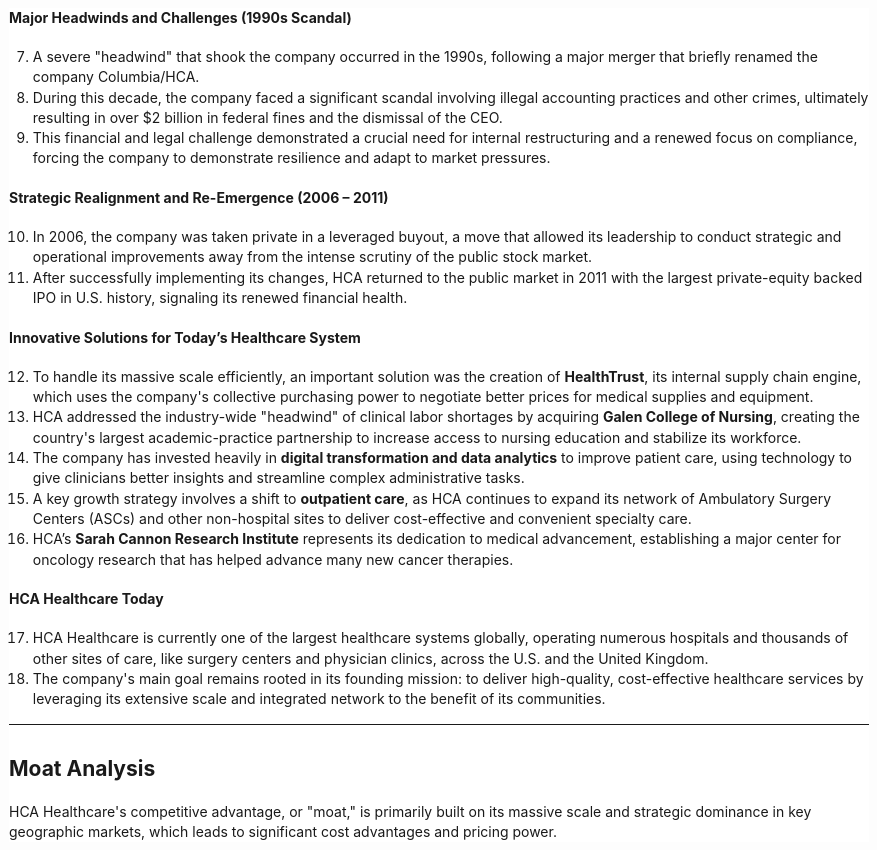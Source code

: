 #### **Major Headwinds and Challenges (1990s Scandal)**

7.  A severe "headwind" that shook the company occurred in the 1990s, following a major merger that briefly renamed the company Columbia/HCA.
8.  During this decade, the company faced a significant scandal involving illegal accounting practices and other crimes, ultimately resulting in over \$2 billion in federal fines and the dismissal of the CEO.
9.  This financial and legal challenge demonstrated a crucial need for internal restructuring and a renewed focus on compliance, forcing the company to demonstrate resilience and adapt to market pressures.

#### **Strategic Realignment and Re-Emergence (2006 – 2011)**

10. In 2006, the company was taken private in a leveraged buyout, a move that allowed its leadership to conduct strategic and operational improvements away from the intense scrutiny of the public stock market.
11. After successfully implementing its changes, HCA returned to the public market in 2011 with the largest private-equity backed IPO in U.S. history, signaling its renewed financial health.

#### **Innovative Solutions for Today’s Healthcare System**

12. To handle its massive scale efficiently, an important solution was the creation of **HealthTrust**, its internal supply chain engine, which uses the company's collective purchasing power to negotiate better prices for medical supplies and equipment.
13. HCA addressed the industry-wide "headwind" of clinical labor shortages by acquiring **Galen College of Nursing**, creating the country's largest academic-practice partnership to increase access to nursing education and stabilize its workforce.
14. The company has invested heavily in **digital transformation and data analytics** to improve patient care, using technology to give clinicians better insights and streamline complex administrative tasks.
15. A key growth strategy involves a shift to **outpatient care**, as HCA continues to expand its network of Ambulatory Surgery Centers (ASCs) and other non-hospital sites to deliver cost-effective and convenient specialty care.
16. HCA’s **Sarah Cannon Research Institute** represents its dedication to medical advancement, establishing a major center for oncology research that has helped advance many new cancer therapies.

#### **HCA Healthcare Today**

17. HCA Healthcare is currently one of the largest healthcare systems globally, operating numerous hospitals and thousands of other sites of care, like surgery centers and physician clinics, across the U.S. and the United Kingdom.
18. The company's main goal remains rooted in its founding mission: to deliver high-quality, cost-effective healthcare services by leveraging its extensive scale and integrated network to the benefit of its communities.

---

## Moat Analysis

HCA Healthcare's competitive advantage, or "moat," is primarily built on its massive scale and strategic dominance in key geographic markets, which leads to significant cost advantages and pricing power.
